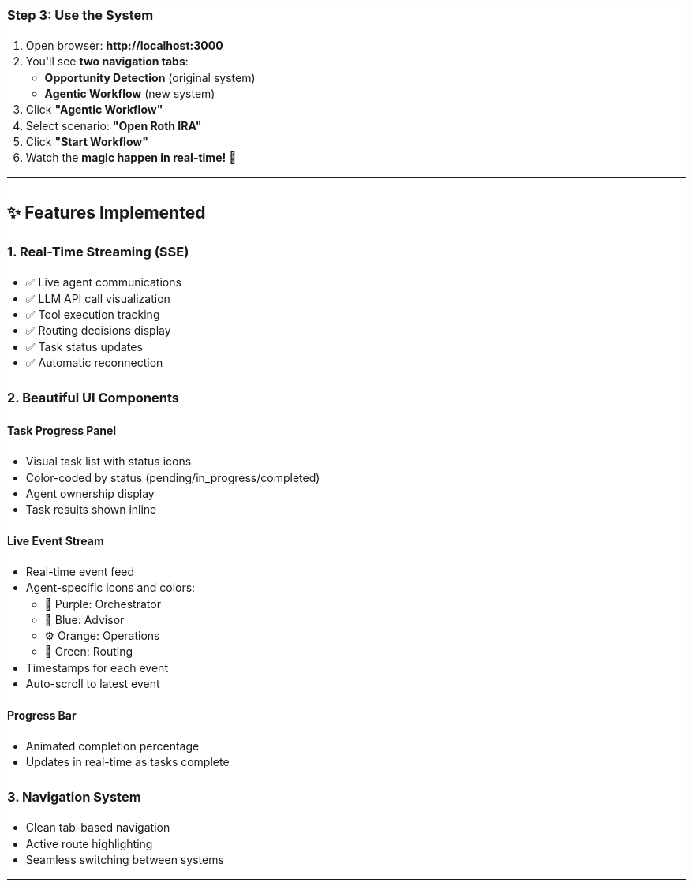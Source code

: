 ### Step 3: Use the System

1. Open browser: **http://localhost:3000**
2. You'll see **two navigation tabs**:
   - **Opportunity Detection** (original system)
   - **Agentic Workflow** (new system)
3. Click **"Agentic Workflow"**
4. Select scenario: **"Open Roth IRA"**
5. Click **"Start Workflow"**
6. Watch the **magic happen in real-time!** 🎉

---

## ✨ Features Implemented

### 1. **Real-Time Streaming (SSE)**
- ✅ Live agent communications
- ✅ LLM API call visualization
- ✅ Tool execution tracking
- ✅ Routing decisions display
- ✅ Task status updates
- ✅ Automatic reconnection

### 2. **Beautiful UI Components**

#### Task Progress Panel
- Visual task list with status icons
- Color-coded by status (pending/in_progress/completed)
- Agent ownership display
- Task results shown inline

#### Live Event Stream
- Real-time event feed
- Agent-specific icons and colors:
  - 🧠 Purple: Orchestrator
  - 👔 Blue: Advisor
  - ⚙️ Orange: Operations
  - 🔄 Green: Routing
- Timestamps for each event
- Auto-scroll to latest event

#### Progress Bar
- Animated completion percentage
- Updates in real-time as tasks complete

### 3. **Navigation System**
- Clean tab-based navigation
- Active route highlighting
- Seamless switching between systems

---